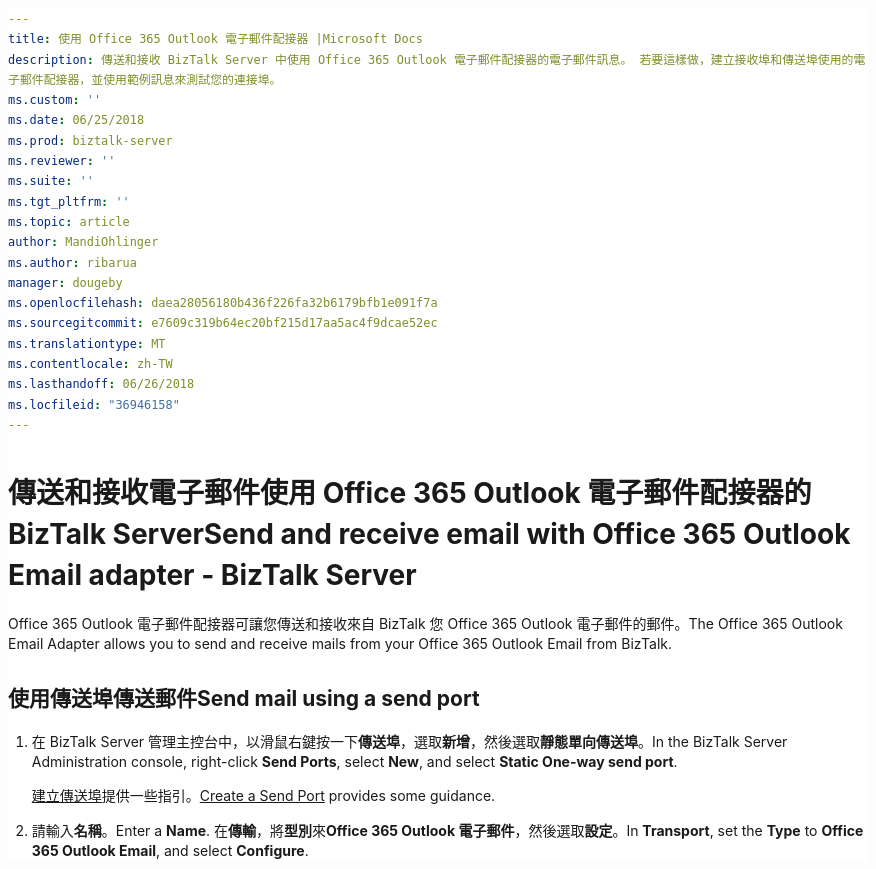 ```yaml
---
title: 使用 Office 365 Outlook 電子郵件配接器 |Microsoft Docs
description: 傳送和接收 BizTalk Server 中使用 Office 365 Outlook 電子郵件配接器的電子郵件訊息。 若要這樣做，建立接收埠和傳送埠使用的電子郵件配接器，並使用範例訊息來測試您的連接埠。
ms.custom: ''
ms.date: 06/25/2018
ms.prod: biztalk-server
ms.reviewer: ''
ms.suite: ''
ms.tgt_pltfrm: ''
ms.topic: article
author: MandiOhlinger
ms.author: ribarua
manager: dougeby
ms.openlocfilehash: daea28056180b436f226fa32b6179bfb1e091f7a
ms.sourcegitcommit: e7609c319b64ec20bf215d17aa5ac4f9dcae52ec
ms.translationtype: MT
ms.contentlocale: zh-TW
ms.lasthandoff: 06/26/2018
ms.locfileid: "36946158"
---
```

# <a name="send-and-receive-email-with-office-365-outlook-email-adapter---biztalk-server"></a><span data-ttu-id="44e26-104">傳送和接收電子郵件使用 Office 365 Outlook 電子郵件配接器的 BizTalk Server</span><span class="sxs-lookup"><span data-stu-id="44e26-104">Send and receive email with Office 365 Outlook Email adapter - BizTalk Server</span></span>

<span data-ttu-id="44e26-105">Office 365 Outlook 電子郵件配接器可讓您傳送和接收來自 BizTalk 您 Office 365 Outlook 電子郵件的郵件。</span><span class="sxs-lookup"><span data-stu-id="44e26-105">The Office 365 Outlook Email Adapter allows you to send and receive mails from your Office 365 Outlook Email from BizTalk.</span></span>

## <a name="send-mail-using-a-send-port"></a><span data-ttu-id="44e26-106">使用傳送埠傳送郵件</span><span class="sxs-lookup"><span data-stu-id="44e26-106">Send mail using a send port</span></span>

1. <span data-ttu-id="44e26-107">在 BizTalk Server 管理主控台中，以滑鼠右鍵按一下**傳送埠**，選取**新增**，然後選取**靜態單向傳送埠**。</span><span class="sxs-lookup"><span data-stu-id="44e26-107">In the BizTalk Server Administration console, right-click **Send Ports**, select **New**, and select **Static One-way send port**.</span></span>

    <span data-ttu-id="44e26-108">[建立傳送埠](../core/how-to-create-a-send-port2.md)提供一些指引。</span><span class="sxs-lookup"><span data-stu-id="44e26-108">[Create a Send Port](../core/how-to-create-a-send-port2.md) provides some guidance.</span></span>

2. <span data-ttu-id="44e26-109">請輸入**名稱**。</span><span class="sxs-lookup"><span data-stu-id="44e26-109">Enter a **Name**.</span></span> <span data-ttu-id="44e26-110">在**傳輸**，將**型別**來**Office 365 Outlook 電子郵件**，然後選取**設定**。</span><span class="sxs-lookup"><span data-stu-id="44e26-110">In **Transport**, set the **Type** to **Office 365 Outlook Email**, and select **Configure**.</span></span>
